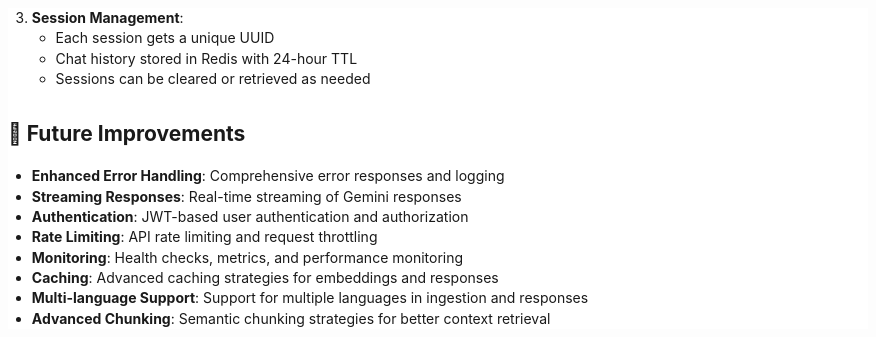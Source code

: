 3. **Session Management**:
   - Each session gets a unique UUID
   - Chat history stored in Redis with 24-hour TTL
   - Sessions can be cleared or retrieved as needed

## 🔮 Future Improvements

- **Enhanced Error Handling**: Comprehensive error responses and logging
- **Streaming Responses**: Real-time streaming of Gemini responses
- **Authentication**: JWT-based user authentication and authorization
- **Rate Limiting**: API rate limiting and request throttling
- **Monitoring**: Health checks, metrics, and performance monitoring
- **Caching**: Advanced caching strategies for embeddings and responses
- **Multi-language Support**: Support for multiple languages in ingestion and responses
- **Advanced Chunking**: Semantic chunking strategies for better context retrieval
